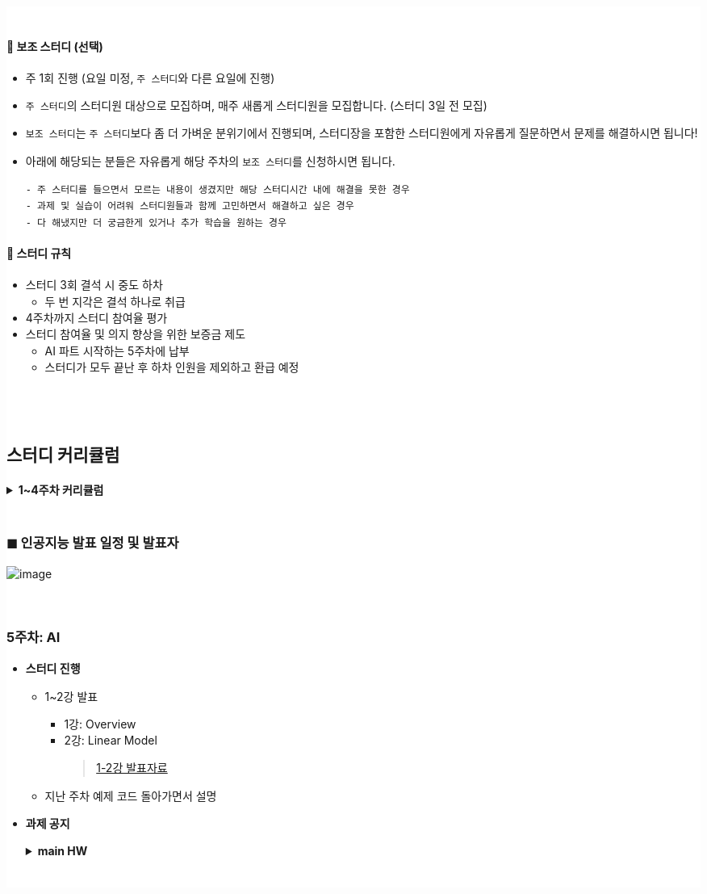 <br>

#### 📌 보조 스터디 (선택)
- 주 1회 진행 (요일 미정, `주 스터디`와 다른 요일에 진행)
- `주 스터디`의 스터디원 대상으로 모집하며, 매주 새롭게 스터디원을 모집합니다. (스터디 3일 전 모집)
- `보조 스터디`는 `주 스터디`보다 좀 더 가벼운 분위기에서 진행되며, 스터디장을 포함한 스터디원에게 자유롭게 질문하면서 문제를 해결하시면 됩니다!

- 아래에 해당되는 분들은 자유롭게 해당 주차의 `보조 스터디`를 신청하시면 됩니다.
   
   ```
   - 주 스터디를 들으면서 모르는 내용이 생겼지만 해당 스터디시간 내에 해결을 못한 경우
   - 과제 및 실습이 어려워 스터디원들과 함께 고민하면서 해결하고 싶은 경우
   - 다 해냈지만 더 궁금한게 있거나 추가 학습을 원하는 경우
   ```



#### 📌 스터디 규칙
- 스터디 3회 결석 시 중도 하차
   - 두 번 지각은 결석 하나로 취급
- 4주차까지 스터디 참여율 평가
- 스터디 참여율 및 의지 향상을 위한 보증금 제도 
   - AI 파트 시작하는 5주차에 납부
   - 스터디가 모두 끝난 후 하차 인원을 제외하고 환급 예정

<br><br>


## 스터디 커리큘럼
   
<details><summary><strong> 1~4주차 커리큘럼</strong></summary></details><br>



### ◼ 인공지능 발표 일정 및 발표자 
![image](https://user-images.githubusercontent.com/53847442/113576074-da150b00-9659-11eb-9034-aab865350ea5.png)

<br>

### 5주차: AI
- **스터디 진행**
   - 1~2강 발표 
      - 1강: Overview
      - 2강: Linear Model  
         > [1-2강 발표자료](https://github.com/Artinto/Python_and_AI_Study/files/5981723/1-2._Overview_Linear.Model_.pptx)

      
   - 지난 주차 예제 코드 돌아가면서 설명

   
- **과제 공지**

   <details><summary><strong>main HW</strong></summary></details>
   
<br>
